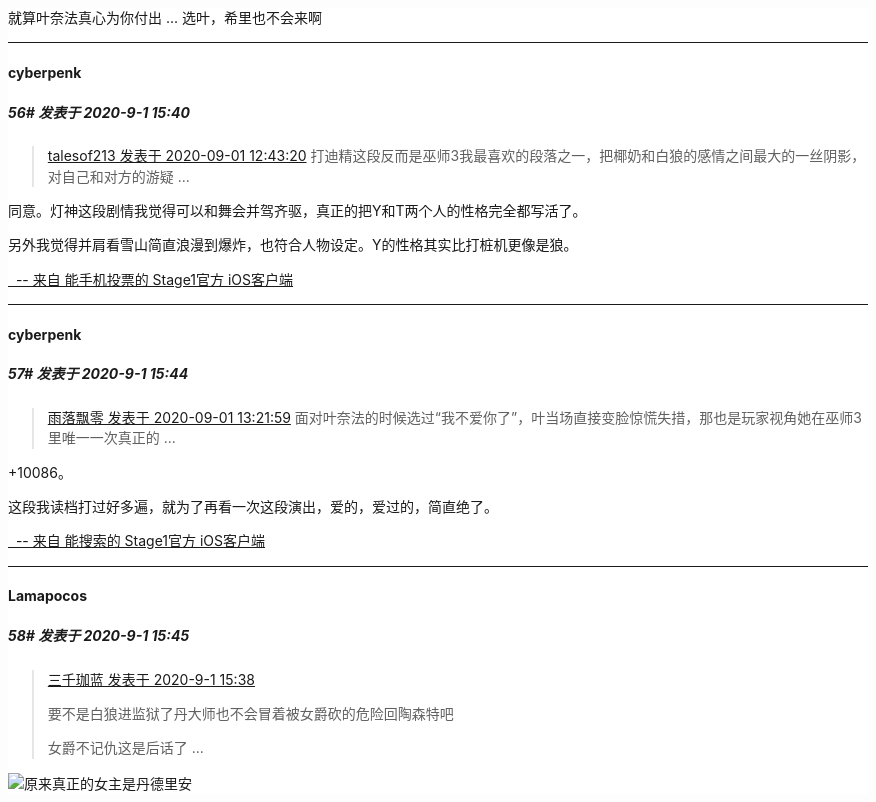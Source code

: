 就算叶奈法真心为你付出 ...</blockquote>
选叶，希里也不会来啊







-----

####  cyberpenk  
##### 56#       发表于 2020-9-1 15:40



<blockquote><a href="httphttps://bbs.saraba1st.com/2b/forum.php?mod=redirect&amp;goto=findpost&amp;pid=48609985&amp;ptid=1957590" target="_blank">talesof213 发表于 2020-09-01 12:43:20</a>
打迪精这段反而是巫师3我最喜欢的段落之一，把椰奶和白狼的感情之间最大的一丝阴影，对自己和对方的游疑 ...</blockquote>同意。灯神这段剧情我觉得可以和舞会并驾齐驱，真正的把Y和T两个人的性格完全都写活了。

另外我觉得并肩看雪山简直浪漫到爆炸，也符合人物设定。Y的性格其实比打桩机更像是狼。

[  -- 来自 能手机投票的 Stage1官方 iOS客户端](https://itunes.apple.com/fi/app/saraba1st/id1221237470?mt=8)







-----

####  cyberpenk  
##### 57#       发表于 2020-9-1 15:44



<blockquote><a href="httphttps://bbs.saraba1st.com/2b/forum.php?mod=redirect&amp;goto=findpost&amp;pid=48610371&amp;ptid=1957590" target="_blank">雨落飘零 发表于 2020-09-01 13:21:59</a>
面对叶奈法的时候选过“我不爱你了”，叶当场直接变脸惊慌失措，那也是玩家视角她在巫师3里唯一一次真正的 ...</blockquote>+10086。

这段我读档打过好多遍，就为了再看一次这段演出，爱的，爱过的，简直绝了。

[  -- 来自 能搜索的 Stage1官方 iOS客户端](https://itunes.apple.com/fi/app/saraba1st/id1221237470?mt=8)







-----

####  Lamapocos  
##### 58#       发表于 2020-9-1 15:45



<blockquote><a href="httphttps://bbs.saraba1st.com/2b/forum.php?mod=redirect&amp;goto=findpost&amp;pid=48611380&amp;ptid=1957590" target="_blank">三千珈蓝 发表于 2020-9-1 15:38</a>

要不是白狼进监狱了丹大师也不会冒着被女爵砍的危险回陶森特吧

女爵不记仇这是后话了 ...</blockquote>
<img src="https://static.saraba1st.com/image/smiley/face2017/018.png" referrerpolicy="no-referrer">原来真正的女主是丹德里安
